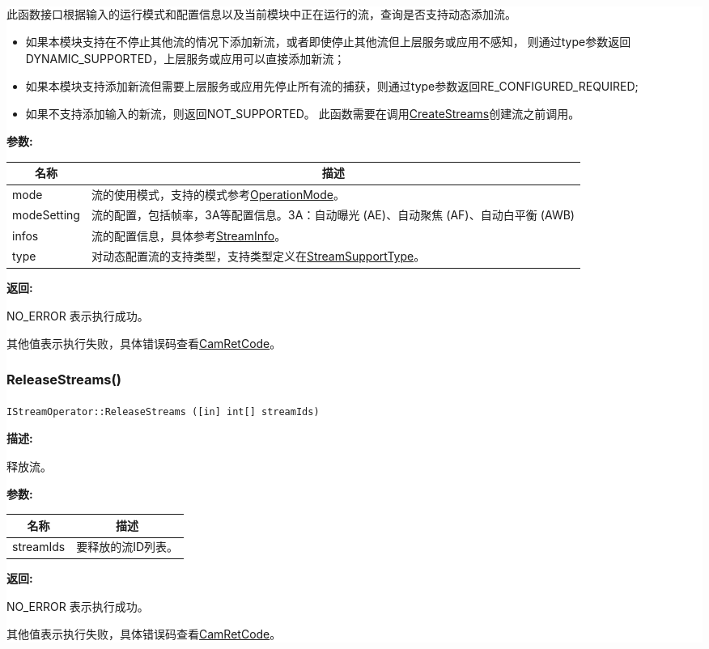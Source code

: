 此函数接口根据输入的运行模式和配置信息以及当前模块中正在运行的流，查询是否支持动态添加流。

- 如果本模块支持在不停止其他流的情况下添加新流，或者即使停止其他流但上层服务或应用不感知， 则通过type参数返回DYNAMIC_SUPPORTED，上层服务或应用可以直接添加新流；

- 如果本模块支持添加新流但需要上层服务或应用先停止所有流的捕获，则通过type参数返回RE_CONFIGURED_REQUIRED;

- 如果不支持添加输入的新流，则返回NOT_SUPPORTED。 此函数需要在调用[CreateStreams](#createstreams)创建流之前调用。

**参数:**

  | 名称 | 描述 | 
| -------- | -------- |
| mode | 流的使用模式，支持的模式参考[OperationMode](_camera.md#operationmode)。 | 
| modeSetting | 流的配置，包括帧率，3A等配置信息。3A：自动曝光&nbsp;(AE)、自动聚焦&nbsp;(AF)、自动白平衡&nbsp;(AWB) | 
| infos | 流的配置信息，具体参考[StreamInfo](_stream_info.md)。 | 
| type | 对动态配置流的支持类型，支持类型定义在[StreamSupportType](_camera.md#streamsupporttype)。 | 

**返回:**

NO_ERROR 表示执行成功。

其他值表示执行失败，具体错误码查看[CamRetCode](_camera.md#camretcode)。


### ReleaseStreams()

  
```
IStreamOperator::ReleaseStreams ([in] int[] streamIds)
```

**描述:**

释放流。

**参数:**

  | 名称 | 描述 | 
| -------- | -------- |
| streamIds | 要释放的流ID列表。 | 

**返回:**

NO_ERROR 表示执行成功。

其他值表示执行失败，具体错误码查看[CamRetCode](_camera.md#camretcode)。
